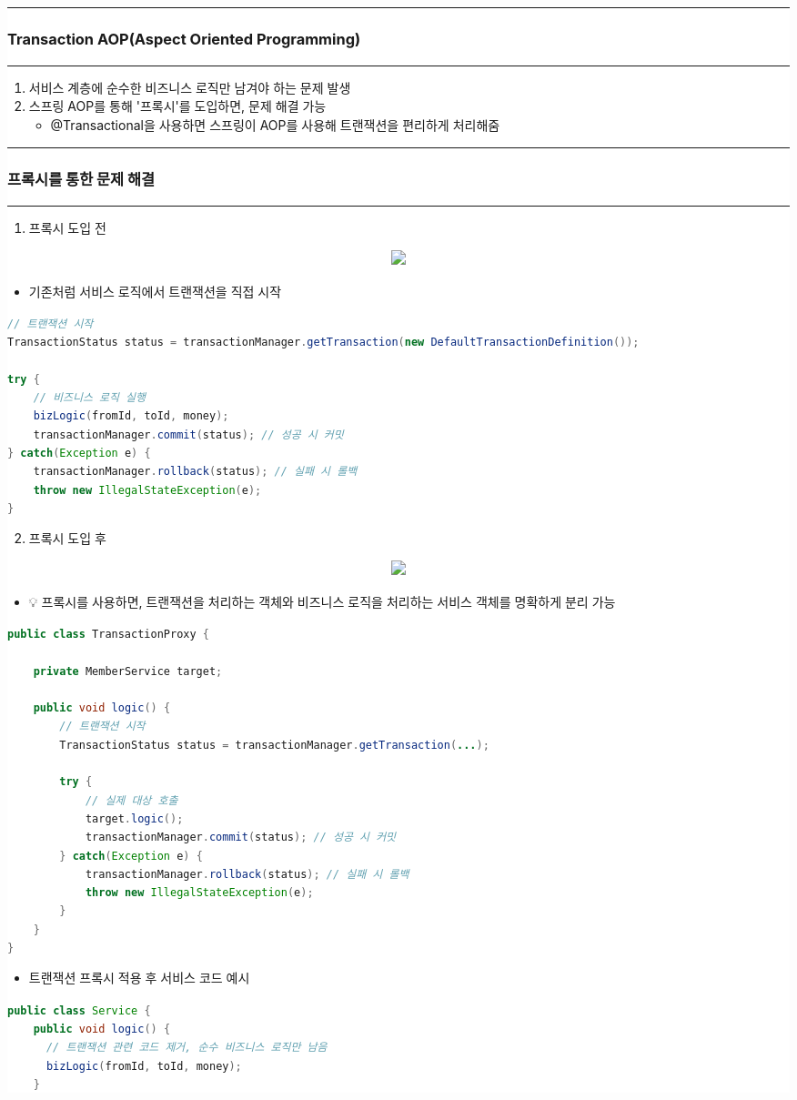 -----
### Transaction AOP(Aspect Oriented Programming)
-----
1. 서비스 계층에 순수한 비즈니스 로직만 남겨야 하는 문제 발생
2. 스프링 AOP를 통해 '프록시'를 도입하면, 문제 해결 가능
   - @Transactional을 사용하면 스프링이 AOP를 사용해 트랜잭션을 편리하게 처리해줌

-----
### 프록시를 통한 문제 해결
-----
1. 프록시 도입 전
<div align="center">
<img src="https://github.com/sooyounghan/Spring/assets/34672301/7f23ddfd-f54a-437d-92c7-2269d2f3e76a">
</div>

  - 기존처럼 서비스 로직에서 트랜잭션을 직접 시작
```java
// 트랜잭션 시작
TransactionStatus status = transactionManager.getTransaction(new DefaultTransactionDefinition());

try {
    // 비즈니스 로직 실행
    bizLogic(fromId, toId, money);
    transactionManager.commit(status); // 성공 시 커밋
} catch(Exception e) {
    transactionManager.rollback(status); // 실패 시 롤백
    throw new IllegalStateException(e);
}
```

2. 프록시 도입 후
<div align="center">
<img src="https://github.com/sooyounghan/Spring/assets/34672301/09424216-333b-4ef3-b81c-caf8e3fa87ac">
</div>

  - 💡 프록시를 사용하면, 트랜잭션을 처리하는 객체와 비즈니스 로직을 처리하는 서비스 객체를 명확하게 분리 가능
```java
public class TransactionProxy {

    private MemberService target;

    public void logic() {
        // 트랜잭션 시작
        TransactionStatus status = transactionManager.getTransaction(...);
        
        try {
            // 실제 대상 호출
            target.logic();
            transactionManager.commit(status); // 성공 시 커밋
        } catch(Exception e) {
            transactionManager.rollback(status); // 실패 시 롤백
            throw new IllegalStateException(e);
        }
    }
}
```
  - 트랜잭션 프록시 적용 후 서비스 코드 예시
```java
public class Service {
    public void logic() {
      // 트랜잭션 관련 코드 제거, 순수 비즈니스 로직만 남음
      bizLogic(fromId, toId, money);
    }
```